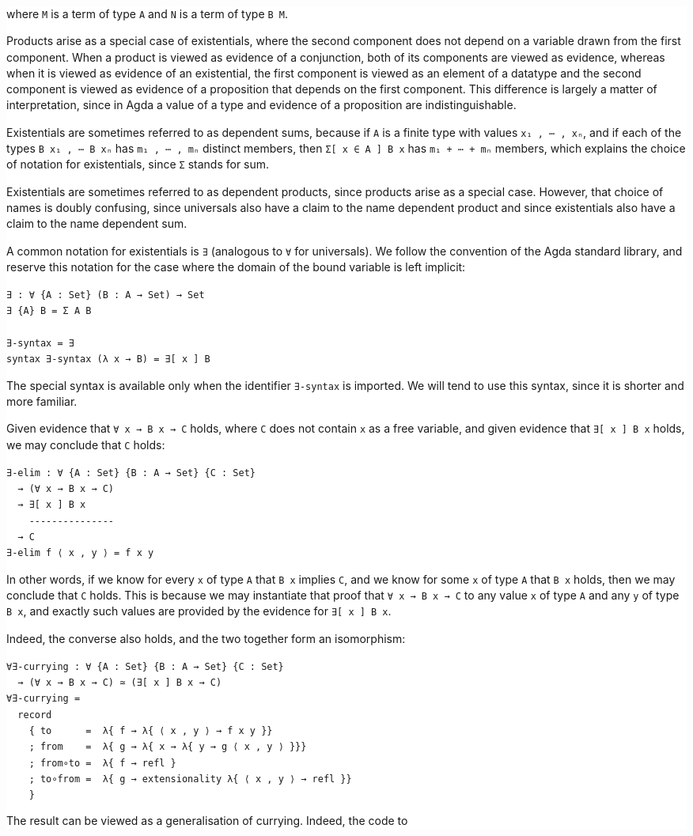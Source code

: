 where `M` is a term of type `A` and `N` is a term of type `B M`.

Products arise as a special case of existentials, where the second
component does not depend on a variable drawn from the first
component.  When a product is viewed as evidence of a conjunction,
both of its components are viewed as evidence, whereas when it is
viewed as evidence of an existential, the first component is viewed as
an element of a datatype and the second component is viewed as
evidence of a proposition that depends on the first component.  This
difference is largely a matter of interpretation, since in Agda a value
of a type and evidence of a proposition are indistinguishable.

Existentials are sometimes referred to as dependent sums,
because if `A` is a finite type with values `x₁ , ⋯ , xₙ`, and if
each of the types `B x₁ , ⋯ B xₙ` has `m₁ , ⋯ , mₙ` distinct members,
then `Σ[ x ∈ A ] B x` has `m₁ + ⋯ + mₙ` members, which explains the
choice of notation for existentials, since `Σ` stands for sum.

Existentials are sometimes referred to as dependent products, since
products arise as a special case.  However, that choice of names is
doubly confusing, since universals also have a claim to the name dependent
product and since existentials also have a claim to the name dependent sum.

A common notation for existentials is `∃` (analogous to `∀` for universals).
We follow the convention of the Agda standard library, and reserve this
notation for the case where the domain of the bound variable is left implicit:
```
∃ : ∀ {A : Set} (B : A → Set) → Set
∃ {A} B = Σ A B

∃-syntax = ∃
syntax ∃-syntax (λ x → B) = ∃[ x ] B
```
The special syntax is available only when the identifier `∃-syntax` is imported.
We will tend to use this syntax, since it is shorter and more familiar.

Given evidence that `∀ x → B x → C` holds, where `C` does not contain
`x` as a free variable, and given evidence that `∃[ x ] B x` holds, we
may conclude that `C` holds:
```
∃-elim : ∀ {A : Set} {B : A → Set} {C : Set}
  → (∀ x → B x → C)
  → ∃[ x ] B x
    ---------------
  → C
∃-elim f ⟨ x , y ⟩ = f x y
```
In other words, if we know for every `x` of type `A` that `B x`
implies `C`, and we know for some `x` of type `A` that `B x` holds,
then we may conclude that `C` holds.  This is because we may
instantiate that proof that `∀ x → B x → C` to any value `x` of type
`A` and any `y` of type `B x`, and exactly such values are provided by
the evidence for `∃[ x ] B x`.

Indeed, the converse also holds, and the two together form an isomorphism:
```
∀∃-currying : ∀ {A : Set} {B : A → Set} {C : Set}
  → (∀ x → B x → C) ≃ (∃[ x ] B x → C)
∀∃-currying =
  record
    { to      =  λ{ f → λ{ ⟨ x , y ⟩ → f x y }}
    ; from    =  λ{ g → λ{ x → λ{ y → g ⟨ x , y ⟩ }}}
    ; from∘to =  λ{ f → refl }
    ; to∘from =  λ{ g → extensionality λ{ ⟨ x , y ⟩ → refl }}
    }
```
The result can be viewed as a generalisation of currying.  Indeed, the code to